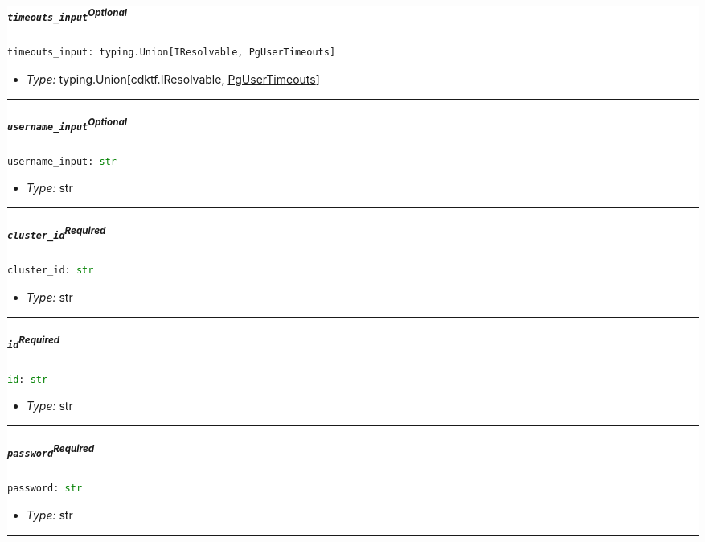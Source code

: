 
##### `timeouts_input`<sup>Optional</sup> <a name="timeouts_input" id="@cdktf/provider-ionoscloud.pgUser.PgUser.property.timeoutsInput"></a>

```python
timeouts_input: typing.Union[IResolvable, PgUserTimeouts]
```

- *Type:* typing.Union[cdktf.IResolvable, <a href="#@cdktf/provider-ionoscloud.pgUser.PgUserTimeouts">PgUserTimeouts</a>]

---

##### `username_input`<sup>Optional</sup> <a name="username_input" id="@cdktf/provider-ionoscloud.pgUser.PgUser.property.usernameInput"></a>

```python
username_input: str
```

- *Type:* str

---

##### `cluster_id`<sup>Required</sup> <a name="cluster_id" id="@cdktf/provider-ionoscloud.pgUser.PgUser.property.clusterId"></a>

```python
cluster_id: str
```

- *Type:* str

---

##### `id`<sup>Required</sup> <a name="id" id="@cdktf/provider-ionoscloud.pgUser.PgUser.property.id"></a>

```python
id: str
```

- *Type:* str

---

##### `password`<sup>Required</sup> <a name="password" id="@cdktf/provider-ionoscloud.pgUser.PgUser.property.password"></a>

```python
password: str
```

- *Type:* str

---

